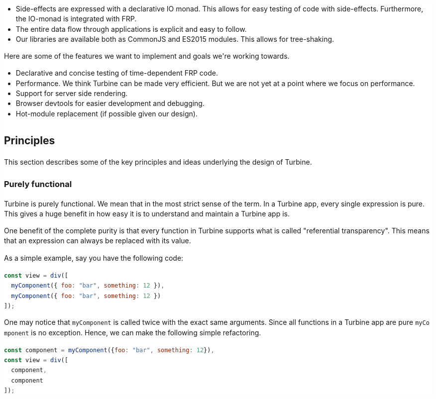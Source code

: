 * Side-effects are expressed with a declarative IO monad. This allows
  for easy testing of code with side-effects. Furthermore, the
  IO-monad is integrated with FRP.
* The entire data flow through applications is explicit and easy to
  follow.
* Our libraries are available both as CommonJS and ES2015 modules.
  This allows for tree-shaking.

Here are some of the features we want to implement and goals we're
working towards.

* Declarative and concise testing of time-dependent FRP code.
* Performance. We think Turbine can be made very efficient. But we are
  not yet at a point where we focus on performance.
* Support for server side rendering.
* Browser devtools for easier development and debugging.
* Hot-module replacement (if possible given our design).

## Principles

This section describes some of the key principles and ideas underlying
the design of Turbine.

### Purely functional

Turbine is purely functional. We mean that in the most strict sense of
the term. In a Turbine app, every single expression is pure. This
gives a huge benefit in how easy it is to understand and maintain a
Turbine app is.

One benefit of the complete purity is that every function in Turbine
supports what is called "referential transparency". This means that an
expression can always be replaced with its value.

As a simple example, say you have the following code:

```js
const view = div([
  myComponent({ foo: "bar", something: 12 }),
  myComponent({ foo: "bar", something: 12 })
]);
```

One may notice that `myComponent` is called twice with the exact same
arguments. Since all functions in a Turbine app are pure `myComponent`
is no exception. Hence, we can make the following simple refactoring.

```js
const component = myComponent({foo: "bar", something: 12}),
const view = div([
  component,
  component
]);
```
